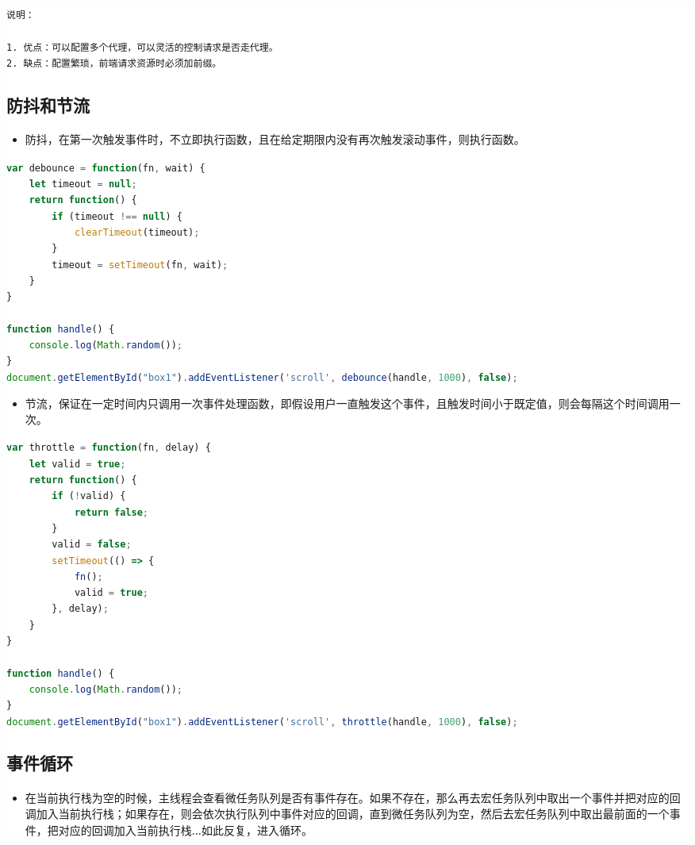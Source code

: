     说明：

    1. 优点：可以配置多个代理，可以灵活的控制请求是否走代理。
    2. 缺点：配置繁琐，前端请求资源时必须加前缀。

## 防抖和节流

- 防抖，在第一次触发事件时，不立即执行函数，且在给定期限内没有再次触发滚动事件，则执行函数。

```javascript
var debounce = function(fn, wait) {
    let timeout = null;
    return function() {
        if (timeout !== null) {
            clearTimeout(timeout);
        }
        timeout = setTimeout(fn, wait);
    }
}

function handle() {
    console.log(Math.random());
}
document.getElementById("box1").addEventListener('scroll', debounce(handle, 1000), false);
```

- 节流，保证在一定时间内只调用一次事件处理函数，即假设用户一直触发这个事件，且触发时间小于既定值，则会每隔这个时间调用一次。

```javascript
var throttle = function(fn, delay) {
    let valid = true;
    return function() {
        if (!valid) {
            return false;
        }
        valid = false;
        setTimeout(() => {
            fn();
            valid = true;
        }, delay);
    }
}

function handle() {
    console.log(Math.random());
}
document.getElementById("box1").addEventListener('scroll', throttle(handle, 1000), false);
```

## 事件循环

- 在当前执行栈为空的时候，主线程会查看微任务队列是否有事件存在。如果不存在，那么再去宏任务队列中取出一个事件并把对应的回调加入当前执行栈；如果存在，则会依次执行队列中事件对应的回调，直到微任务队列为空，然后去宏任务队列中取出最前面的一个事件，把对应的回调加入当前执行栈...如此反复，进入循环。
